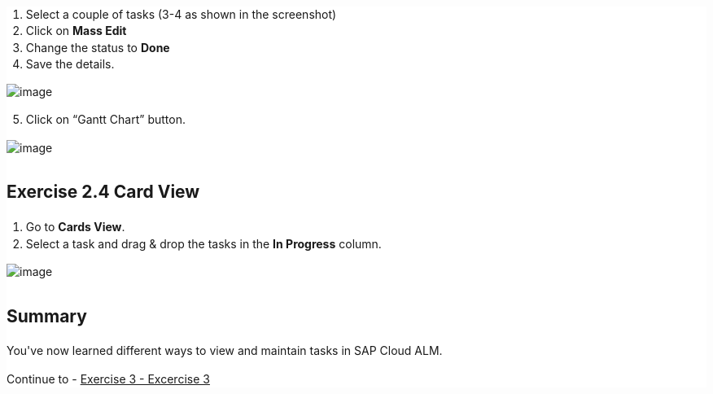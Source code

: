 1. Select a couple of tasks (3-4 as shown in the screenshot)
2. Click on **Mass Edit**
3. Change the status to **Done**
4. Save the details.

<img width="900" alt="image" src="https://github.com/SAP-samples/teched2023-DT165/assets/73659453/4cb47adc-3576-4a5d-a1bb-f9b38499b51f">

5. Click on “Gantt Chart” button.

<img width="900" alt="image" src="https://github.com/SAP-samples/teched2023-DT165/assets/73659453/1db1348a-c548-414e-a681-ff66b38548c1">

## Exercise 2.4 Card View
1. Go to **Cards View**.
2. Select a task and drag & drop the tasks in the **In Progress** column.

<img width="900" alt="image" src="https://github.com/SAP-samples/teched2023-DT165/assets/73659453/2d7f1610-e2fc-413c-a2f9-de659fb9292d">
   
## Summary

You've now learned different ways to view and maintain tasks in SAP Cloud ALM.

Continue to - [Exercise 3 - Excercise 3 ](../ex3/README.md)
